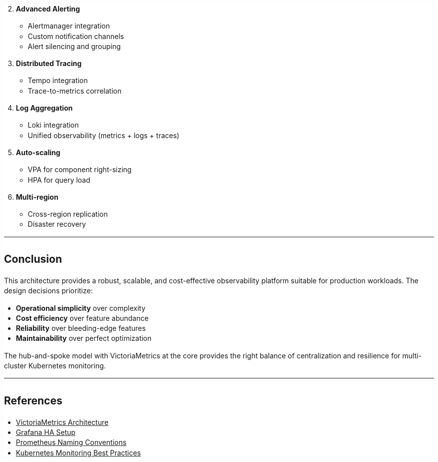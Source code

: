 2. **Advanced Alerting**
   - Alertmanager integration
   - Custom notification channels
   - Alert silencing and grouping

3. **Distributed Tracing**
   - Tempo integration
   - Trace-to-metrics correlation

4. **Log Aggregation**
   - Loki integration
   - Unified observability (metrics + logs + traces)

5. **Auto-scaling**
   - VPA for component right-sizing
   - HPA for query load

6. **Multi-region**
   - Cross-region replication
   - Disaster recovery

---

## Conclusion

This architecture provides a robust, scalable, and cost-effective observability platform suitable for production workloads. The design decisions prioritize:

- **Operational simplicity** over complexity
- **Cost efficiency** over feature abundance
- **Reliability** over bleeding-edge features
- **Maintainability** over perfect optimization

The hub-and-spoke model with VictoriaMetrics at the core provides the right balance of centralization and resilience for multi-cluster Kubernetes monitoring.

---

## References

- [VictoriaMetrics Architecture](https://docs.victoriametrics.com/Cluster-VictoriaMetrics.html)
- [Grafana HA Setup](https://grafana.com/docs/grafana/latest/setup-grafana/set-up-for-high-availability/)
- [Prometheus Naming Conventions](https://prometheus.io/docs/practices/naming/)
- [Kubernetes Monitoring Best Practices](https://kubernetes.io/docs/tasks/debug-application-cluster/resource-usage-monitoring/)
